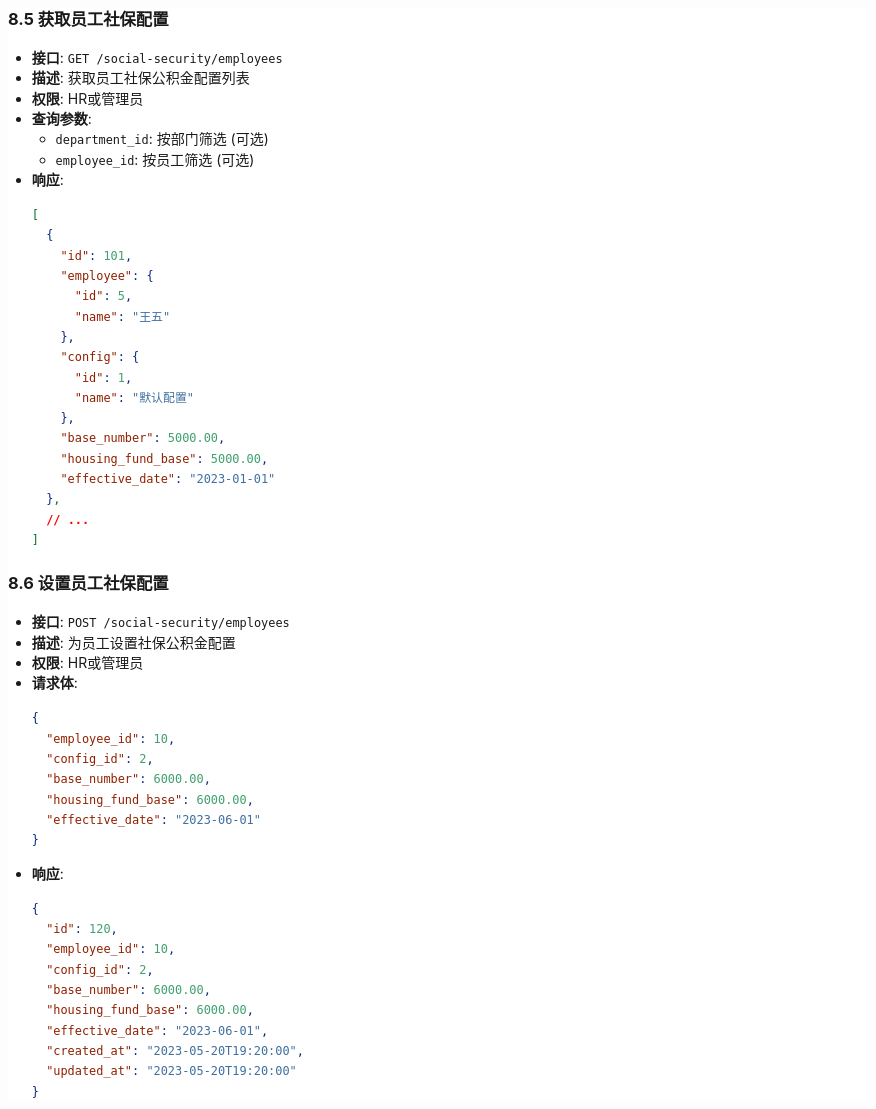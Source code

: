 ### 8.5 获取员工社保配置

- **接口**: `GET /social-security/employees`
- **描述**: 获取员工社保公积金配置列表
- **权限**: HR或管理员
- **查询参数**:
  - `department_id`: 按部门筛选 (可选)
  - `employee_id`: 按员工筛选 (可选)
- **响应**:
  ```json
  [
    {
      "id": 101,
      "employee": {
        "id": 5,
        "name": "王五"
      },
      "config": {
        "id": 1,
        "name": "默认配置"
      },
      "base_number": 5000.00,
      "housing_fund_base": 5000.00,
      "effective_date": "2023-01-01"
    },
    // ...
  ]
  ```

### 8.6 设置员工社保配置

- **接口**: `POST /social-security/employees`
- **描述**: 为员工设置社保公积金配置
- **权限**: HR或管理员
- **请求体**:
  ```json
  {
    "employee_id": 10,
    "config_id": 2,
    "base_number": 6000.00,
    "housing_fund_base": 6000.00,
    "effective_date": "2023-06-01"
  }
  ```
- **响应**:
  ```json
  {
    "id": 120,
    "employee_id": 10,
    "config_id": 2,
    "base_number": 6000.00,
    "housing_fund_base": 6000.00,
    "effective_date": "2023-06-01",
    "created_at": "2023-05-20T19:20:00",
    "updated_at": "2023-05-20T19:20:00"
  }
  ```
